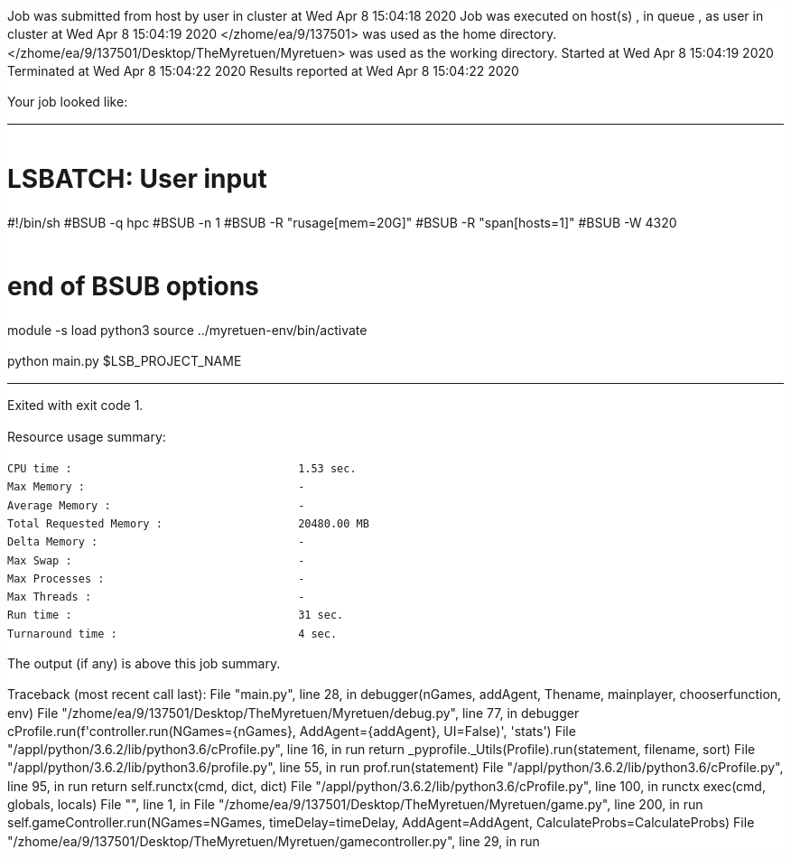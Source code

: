 Job <NNAgent1HistoryLength10> was submitted from host <gbarlogin1> by user <s183914> in cluster <dcc> at Wed Apr  8 15:04:18 2020
Job was executed on host(s) <n-62-21-103>, in queue <hpc>, as user <s183914> in cluster <dcc> at Wed Apr  8 15:04:19 2020
</zhome/ea/9/137501> was used as the home directory.
</zhome/ea/9/137501/Desktop/TheMyretuen/Myretuen> was used as the working directory.
Started at Wed Apr  8 15:04:19 2020
Terminated at Wed Apr  8 15:04:22 2020
Results reported at Wed Apr  8 15:04:22 2020

Your job looked like:

------------------------------------------------------------
# LSBATCH: User input
#!/bin/sh
#BSUB -q hpc
#BSUB -n 1
#BSUB -R "rusage[mem=20G]"
#BSUB -R "span[hosts=1]"
#BSUB -W 4320
# end of BSUB options

module -s load python3
source ../myretuen-env/bin/activate

python main.py $LSB_PROJECT_NAME


------------------------------------------------------------

Exited with exit code 1.

Resource usage summary:

    CPU time :                                   1.53 sec.
    Max Memory :                                 -
    Average Memory :                             -
    Total Requested Memory :                     20480.00 MB
    Delta Memory :                               -
    Max Swap :                                   -
    Max Processes :                              -
    Max Threads :                                -
    Run time :                                   31 sec.
    Turnaround time :                            4 sec.

The output (if any) is above this job summary.

Traceback (most recent call last):
  File "main.py", line 28, in <module>
    debugger(nGames, addAgent, Thename, mainplayer, chooserfunction, env)
  File "/zhome/ea/9/137501/Desktop/TheMyretuen/Myretuen/debug.py", line 77, in debugger
    cProfile.run(f'controller.run(NGames={nGames}, AddAgent={addAgent}, UI=False)', 'stats')
  File "/appl/python/3.6.2/lib/python3.6/cProfile.py", line 16, in run
    return _pyprofile._Utils(Profile).run(statement, filename, sort)
  File "/appl/python/3.6.2/lib/python3.6/profile.py", line 55, in run
    prof.run(statement)
  File "/appl/python/3.6.2/lib/python3.6/cProfile.py", line 95, in run
    return self.runctx(cmd, dict, dict)
  File "/appl/python/3.6.2/lib/python3.6/cProfile.py", line 100, in runctx
    exec(cmd, globals, locals)
  File "<string>", line 1, in <module>
  File "/zhome/ea/9/137501/Desktop/TheMyretuen/Myretuen/game.py", line 200, in run
    self.gameController.run(NGames=NGames, timeDelay=timeDelay, AddAgent=AddAgent, CalculateProbs=CalculateProbs)
  File "/zhome/ea/9/137501/Desktop/TheMyretuen/Myretuen/gamecontroller.py", line 29, in run